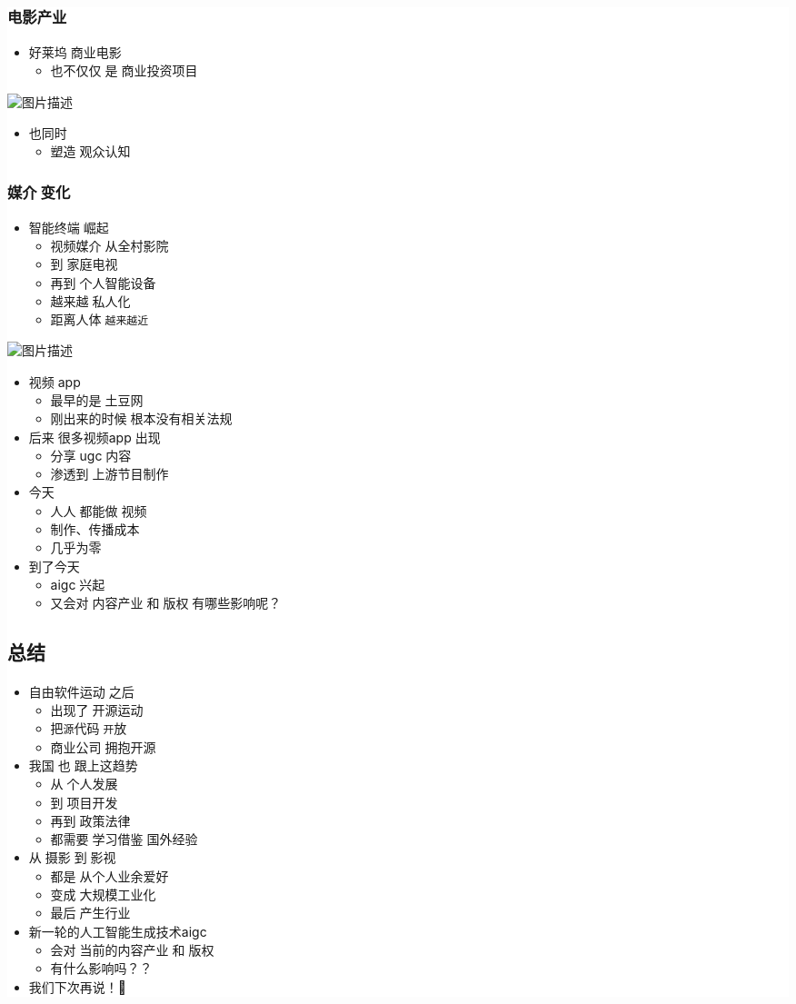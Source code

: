 ### 电影产业

- 好莱坞 商业电影
	- 也不仅仅 是 商业投资项目

![图片描述](https://doc.shiyanlou.com/courses/uid1190679-20240209-1707449179170)

- 也同时
	- 塑造 观众认知

### 媒介 变化

- 智能终端 崛起
	- 视频媒介 从全村影院 
	- 到 家庭电视 
	- 再到 个人智能设备
	- 越来越 私人化
	- 距离人体 `越来越近`

![图片描述](https://doc.shiyanlou.com/courses/uid1190679-20240209-1707450654296)

- 视频 app
	- 最早的是 土豆网
	- 刚出来的时候 根本没有相关法规
- 后来 很多视频app 出现
	- 分享 ugc 内容 
	- 渗透到 上游节目制作
- 今天 
	- 人人 都能做 视频
	- 制作、传播成本
	- 几乎为零
- 到了今天 
	- aigc 兴起
	- 又会对 内容产业 和 版权 有哪些影响呢？

## 总结

- 自由软件运动 之后 
	- 出现了 开源运动
	- 把`源`代码 `开`放
	- 商业公司 拥抱开源
- 我国 也 跟上这趋势
	- 从 个人发展
	- 到 项目开发
	- 再到 政策法律
	- 都需要 学习借鉴 国外经验
- 从 摄影 到 影视 
	- 都是 从个人业余爱好 
	- 变成 大规模工业化
	- 最后 产生行业
- 新一轮的人工智能生成技术aigc
	- 会对 当前的内容产业 和 版权
	- 有什么影响吗？？
- 我们下次再说！👋



